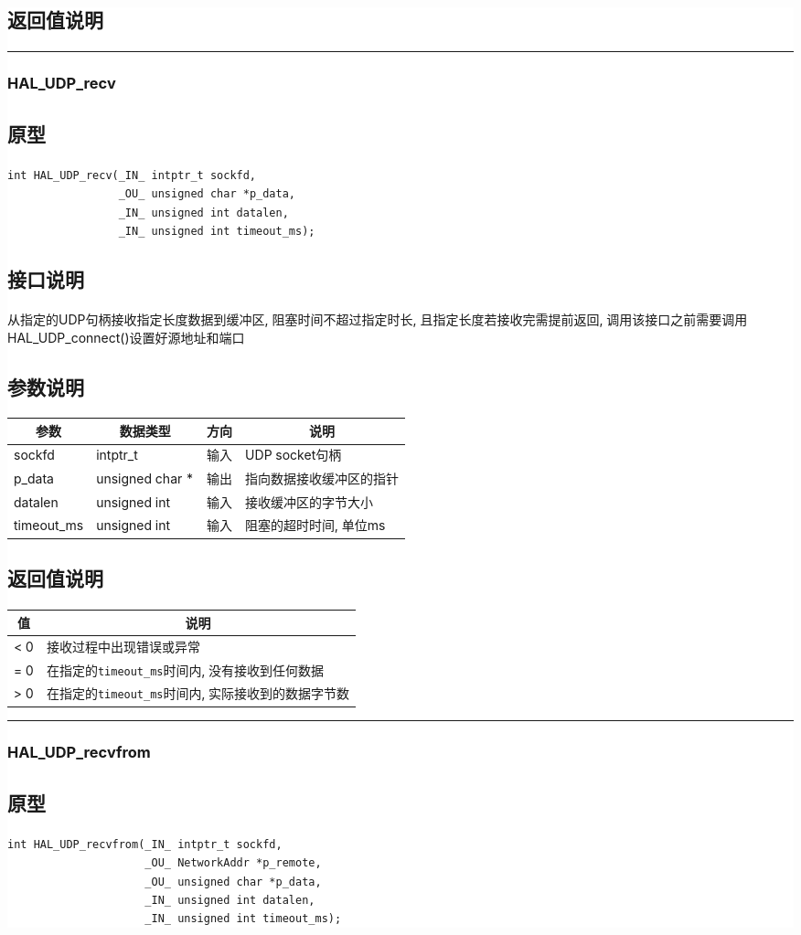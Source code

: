 
返回值说明
---

-----

### <a name="HAL_UDP_recv">HAL_UDP_recv</a>

原型
---
```
int HAL_UDP_recv(_IN_ intptr_t sockfd,
                 _OU_ unsigned char *p_data,
                 _IN_ unsigned int datalen,
                 _IN_ unsigned int timeout_ms);
```

接口说明
---
从指定的UDP句柄接收指定长度数据到缓冲区, 阻塞时间不超过指定时长, 且指定长度若接收完需提前返回, 调用该接口之前需要调用HAL_UDP_connect()设置好源地址和端口

参数说明
---
| 参数        | 数据类型            | 方向    | 说明
|-------------|---------------------|---------|-----------------------------
| sockfd      | intptr_t            | 输入    | UDP socket句柄
| p_data      | unsigned char *     | 输出    | 指向数据接收缓冲区的指针
| datalen     | unsigned int        | 输入    | 接收缓冲区的字节大小
| timeout_ms  | unsigned int        | 输入    | 阻塞的超时时间, 单位ms

返回值说明
---
| 值      | 说明
|---------|-----------------------------------------------------
| < 0     | 接收过程中出现错误或异常
| = 0     | 在指定的`timeout_ms`时间内, 没有接收到任何数据
| > 0     | 在指定的`timeout_ms`时间内, 实际接收到的数据字节数

-----

### <a name="HAL_UDP_recvfrom">HAL_UDP_recvfrom</a>

原型
---
```
int HAL_UDP_recvfrom(_IN_ intptr_t sockfd,
                     _OU_ NetworkAddr *p_remote,
                     _OU_ unsigned char *p_data,
                     _IN_ unsigned int datalen,
                     _IN_ unsigned int timeout_ms);
```
